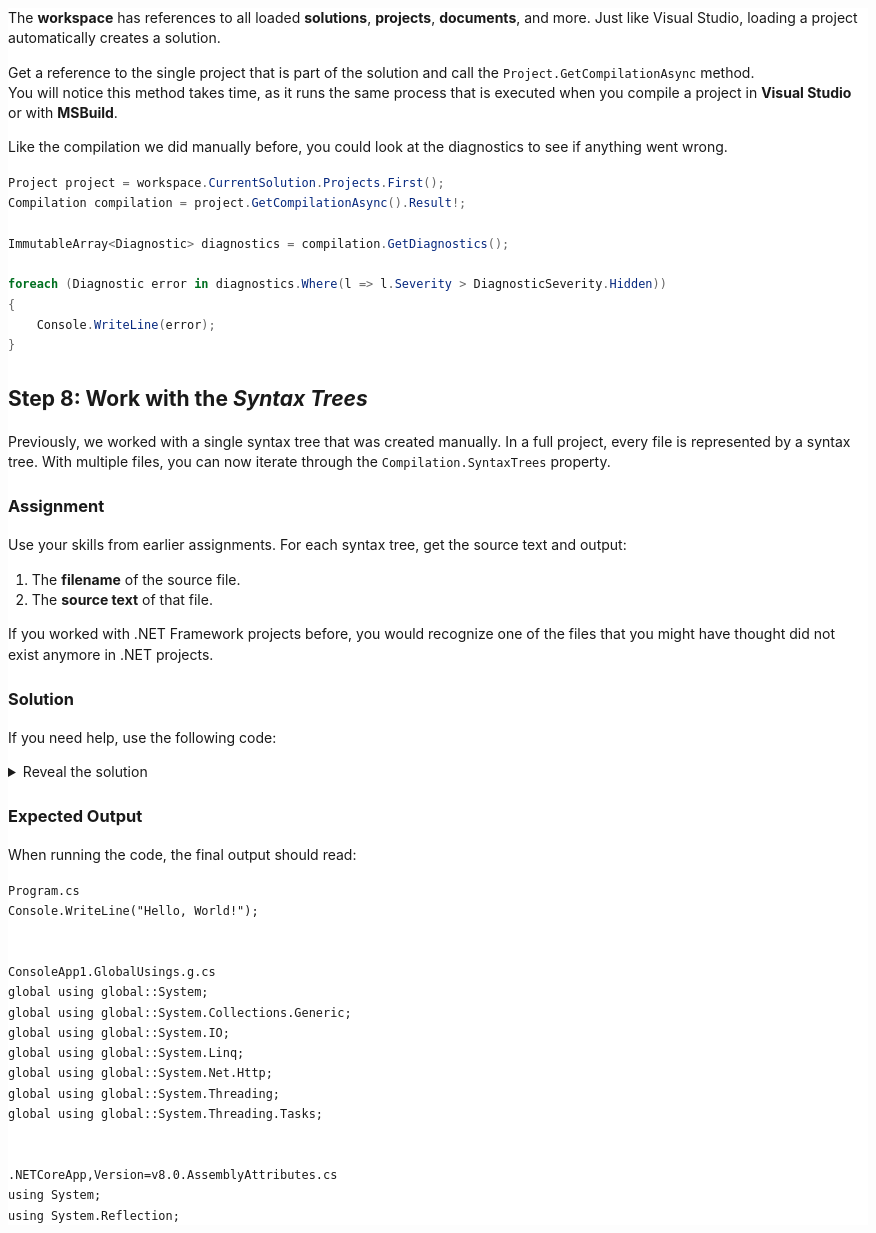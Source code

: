 The **workspace** has references to all loaded **solutions**, **projects**, **documents**, and more.
Just like Visual Studio, loading a project automatically creates a solution.

Get a reference to the single project that is part of the solution and call the `Project.GetCompilationAsync` method.  
You will notice this method takes time, as it runs the same process that is executed when you compile a project in **Visual Studio** or with **MSBuild**.

Like the compilation we did manually before, you could look at the diagnostics to see if anything went wrong.

```csharp
Project project = workspace.CurrentSolution.Projects.First();
Compilation compilation = project.GetCompilationAsync().Result!;

ImmutableArray<Diagnostic> diagnostics = compilation.GetDiagnostics();

foreach (Diagnostic error in diagnostics.Where(l => l.Severity > DiagnosticSeverity.Hidden))
{
    Console.WriteLine(error);
}
```

## Step 8: Work with the *Syntax Trees*

Previously, we worked with a single syntax tree that was created manually.
In a full project, every file is represented by a syntax tree. With multiple files, you can now iterate through the `Compilation.SyntaxTrees` property.

### Assignment

Use your skills from earlier assignments. For each syntax tree, get the source text and output:

1. The **filename** of the source file.
2. The **source text** of that file.

If you worked with .NET Framework projects before, you would recognize one of the files that you might have thought did not exist anymore in .NET projects.

### Solution

If you need help, use the following code:

<details><summary>Reveal the solution</summary></details>

### Expected Output

When running the code, the final output should read:

```plaintext
Program.cs
Console.WriteLine("Hello, World!");


ConsoleApp1.GlobalUsings.g.cs
global using global::System;
global using global::System.Collections.Generic;
global using global::System.IO;
global using global::System.Linq;
global using global::System.Net.Http;
global using global::System.Threading;
global using global::System.Threading.Tasks;


.NETCoreApp,Version=v8.0.AssemblyAttributes.cs
using System;
using System.Reflection;
```